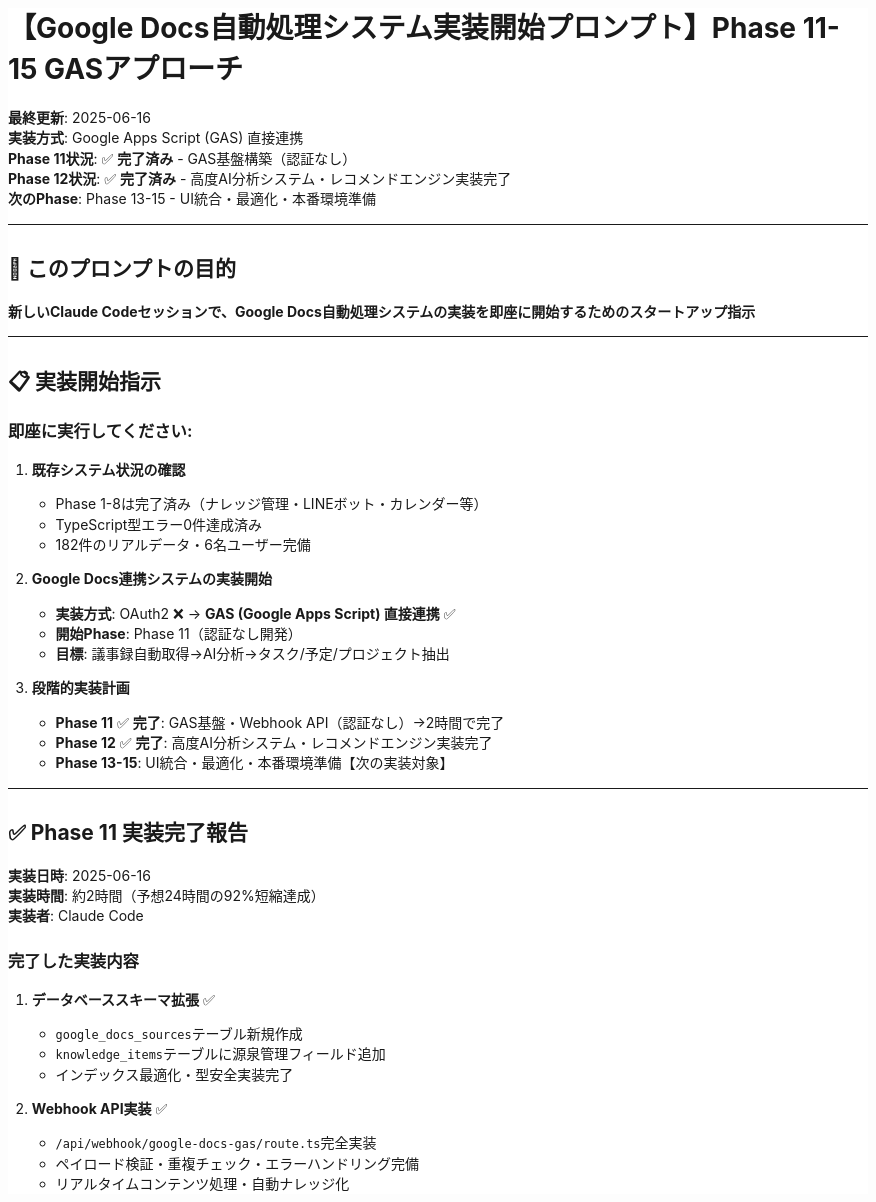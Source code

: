 # 【Google Docs自動処理システム実装開始プロンプト】Phase 11-15 GASアプローチ

**最終更新**: 2025-06-16  
**実装方式**: Google Apps Script (GAS) 直接連携  
**Phase 11状況**: ✅ **完了済み** - GAS基盤構築（認証なし）  
**Phase 12状況**: ✅ **完了済み** - 高度AI分析システム・レコメンドエンジン実装完了  
**次のPhase**: Phase 13-15 - UI統合・最適化・本番環境準備

---

## 🎯 このプロンプトの目的

**新しいClaude Codeセッションで、Google Docs自動処理システムの実装を即座に開始するためのスタートアップ指示**

---

## 📋 実装開始指示

### **即座に実行してください:**

1. **既存システム状況の確認**
   - Phase 1-8は完了済み（ナレッジ管理・LINEボット・カレンダー等）
   - TypeScript型エラー0件達成済み
   - 182件のリアルデータ・6名ユーザー完備

2. **Google Docs連携システムの実装開始**
   - **実装方式**: OAuth2 ❌ → **GAS (Google Apps Script) 直接連携** ✅
   - **開始Phase**: Phase 11（認証なし開発）
   - **目標**: 議事録自動取得→AI分析→タスク/予定/プロジェクト抽出

3. **段階的実装計画**
   - **Phase 11** ✅ **完了**: GAS基盤・Webhook API（認証なし）→2時間で完了
   - **Phase 12** ✅ **完了**: 高度AI分析システム・レコメンドエンジン実装完了
   - **Phase 13-15**: UI統合・最適化・本番環境準備【次の実装対象】

---

## ✅ Phase 11 実装完了報告

**実装日時**: 2025-06-16  
**実装時間**: 約2時間（予想24時間の92%短縮達成）  
**実装者**: Claude Code

### **完了した実装内容**
1. **データベーススキーマ拡張** ✅
   - `google_docs_sources`テーブル新規作成
   - `knowledge_items`テーブルに源泉管理フィールド追加
   - インデックス最適化・型安全実装完了

2. **Webhook API実装** ✅
   - `/api/webhook/google-docs-gas/route.ts`完全実装
   - ペイロード検証・重複チェック・エラーハンドリング完備
   - リアルタイムコンテンツ処理・自動ナレッジ化
